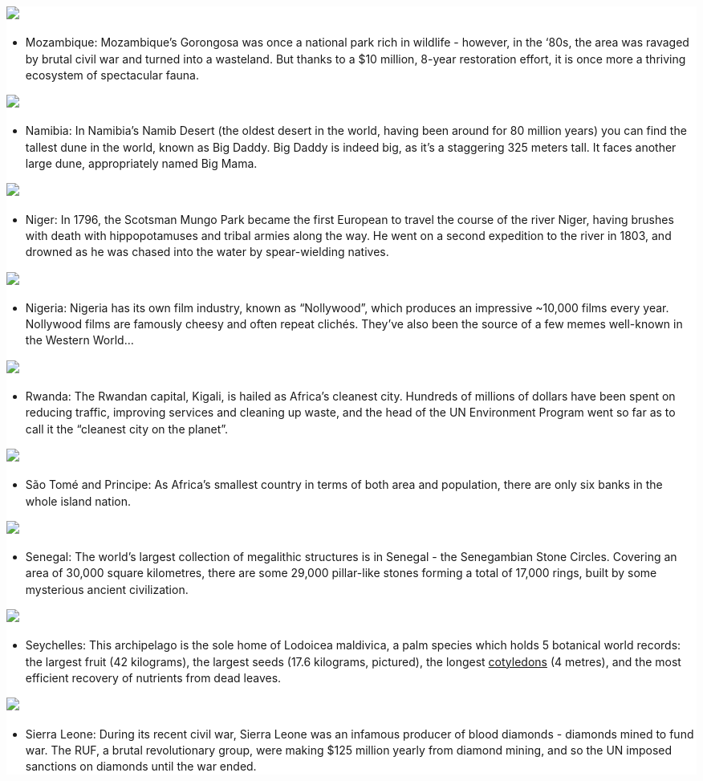 ![](https://qph.fs.quoracdn.net/main-qimg-09e3edd8dd0e944a5dbb1029df1c8770-lq)

*   Mozambique: Mozambique’s Gorongosa was once a national park rich in wildlife - however, in the ‘80s, the area was ravaged by brutal civil war and turned into a wasteland. But thanks to a $10 million, 8-year restoration effort, it is once more a thriving ecosystem of spectacular fauna.

![](https://qph.fs.quoracdn.net/main-qimg-d27c707f25e7597d9defaf1f451e40ca-lq)

*   Namibia: In Namibia’s Namib Desert (the oldest desert in the world, having been around for 80 million years) you can find the tallest dune in the world, known as Big Daddy. Big Daddy is indeed big, as it’s a staggering 325 meters tall. It faces another large dune, appropriately named Big Mama.

![](https://qph.fs.quoracdn.net/main-qimg-a25287d00a652b7444fff0e4e63f65a7-lq)

*   Niger: In 1796, the Scotsman Mungo Park became the first European to travel the course of the river Niger, having brushes with death with hippopotamuses and tribal armies along the way. He went on a second expedition to the river in 1803, and drowned as he was chased into the water by spear-wielding natives.

![](https://qph.fs.quoracdn.net/main-qimg-5ebff9c1c0b551ffec3826e7389fd901-lq)

*   Nigeria: Nigeria has its own film industry, known as “Nollywood”, which produces an impressive ~10,000 films every year. Nollywood films are famously cheesy and often repeat clichés. They’ve also been the source of a few memes well-known in the Western World…

![](https://qph.fs.quoracdn.net/main-qimg-66c36e7e41b7a0ecda9f7d3f0ec08307-lq)

*   Rwanda: The Rwandan capital, Kigali, is hailed as Africa’s cleanest city. Hundreds of millions of dollars have been spent on reducing traffic, improving services and cleaning up waste, and the head of the UN Environment Program went so far as to call it the “cleanest city on the planet”.

![](https://qph.fs.quoracdn.net/main-qimg-a065f5bc7298f230358b84c5d7b78c2d-lq)

*   São Tomé and Principe: As Africa’s smallest country in terms of both area and population, there are only six banks in the whole island nation.

![](https://qph.fs.quoracdn.net/main-qimg-324128f1d4698a67ab8089813b4b6705-lq)

*   Senegal: The world’s largest collection of megalithic structures is in Senegal - the Senegambian Stone Circles. Covering an area of 30,000 square kilometres, there are some 29,000 pillar-like stones forming a total of 17,000 rings, built by some mysterious ancient civilization.

![](https://qph.fs.quoracdn.net/main-qimg-3493098ba5529ecf088b4a559e1bf129-lq)

*   Seychelles: This archipelago is the sole home of Lodoicea maldivica, a palm species which holds 5 botanical world records: the largest fruit (42 kilograms), the largest seeds (17.6 kilograms, pictured), the longest [cotyledons](https://en.wikipedia.org/wiki/Cotyledon "en.wikipedia.org") (4 metres), and the most efficient recovery of nutrients from dead leaves.

![](https://qph.fs.quoracdn.net/main-qimg-58775e030bbecee778ad9d37a53f5275-lq)

*   Sierra Leone: During its recent civil war, Sierra Leone was an infamous producer of blood diamonds - diamonds mined to fund war. The RUF, a brutal revolutionary group, were making $125 million yearly from diamond mining, and so the UN imposed sanctions on diamonds until the war ended.
